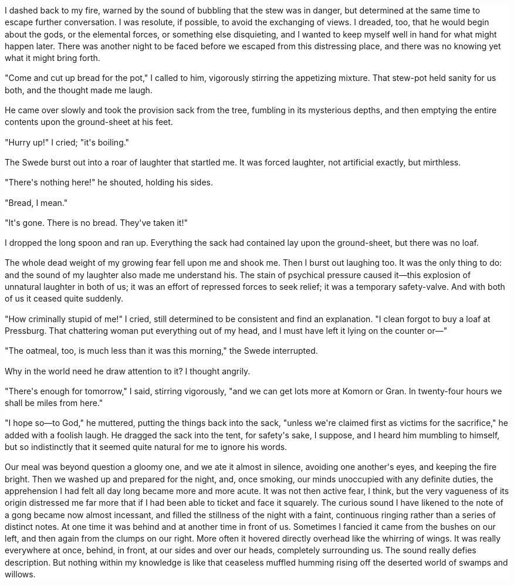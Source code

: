 
I dashed back to my fire, warned by the sound of bubbling that the stew was in danger, but determined at the same time to escape further conversation. I was resolute, if possible, to avoid the exchanging of views. I dreaded, too, that he would begin about the gods, or the elemental forces, or something else disquieting, and I wanted to keep myself well in hand for what might happen later. There was another night to be faced before we escaped from this distressing place, and there was no knowing yet what it might bring forth.

"Come and cut up bread for the pot," I called to him, vigorously stirring the appetizing mixture. That stew-pot held sanity for us both, and the thought made me laugh.

He came over slowly and took the provision sack from the tree, fumbling in its mysterious depths, and then emptying the entire contents upon the ground-sheet at his feet.

"Hurry up!" I cried; "it's boiling."

The Swede burst out into a roar of laughter that startled me. It was forced laughter, not artificial exactly, but mirthless.

"There's nothing here!" he shouted, holding his sides.

"Bread, I mean."

"It's gone. There is no bread. They've taken it!"

I dropped the long spoon and ran up. Everything the sack had contained lay upon the ground-sheet, but there was no loaf.

The whole dead weight of my growing fear fell upon me and shook me. Then I burst out laughing too. It was the only thing to do: and the sound of my laughter also made me understand his. The stain of psychical pressure caused it—this explosion of unnatural laughter in both of us; it was an effort of repressed forces to seek relief; it was a temporary safety-valve. And with both of us it ceased quite suddenly.

"How criminally stupid of me!" I cried, still determined to be consistent and find an explanation. "I clean forgot to buy a loaf at Pressburg. That chattering woman put everything out of my head, and I must have left it lying on the counter or—"

"The oatmeal, too, is much less than it was this morning," the Swede interrupted.

Why in the world need he draw attention to it? I thought angrily.

"There's enough for tomorrow," I said, stirring vigorously, "and we can get lots more at Komorn or Gran. In twenty-four hours we shall be miles from here."

"I hope so—to God," he muttered, putting the things back into the sack, "unless we're claimed first as victims for the sacrifice," he added with a foolish laugh. He dragged the sack into the tent, for safety's sake, I suppose, and I heard him mumbling to himself, but so indistinctly that it seemed quite natural for me to ignore his words.

Our meal was beyond question a gloomy one, and we ate it almost in silence, avoiding one another's eyes, and keeping the fire bright. Then we washed up and prepared for the night, and, once smoking, our minds unoccupied with any definite duties, the apprehension I had felt all day long became more and more acute. It was not then active fear, I think, but the very vagueness of its origin distressed me far more that if I had been able to ticket and face it squarely. The curious sound I have likened to the note of a gong became now almost incessant, and filled the stillness of the night with a faint, continuous ringing rather than a series of distinct notes. At one time it was behind and at another time in front of us. Sometimes I fancied it came from the bushes on our left, and then again from the clumps on our right. More often it hovered directly overhead like the whirring of wings. It was really everywhere at once, behind, in front, at our sides and over our heads, completely surrounding us. The sound really defies description. But nothing within my knowledge is like that ceaseless muffled humming rising off the deserted world of swamps and willows.
